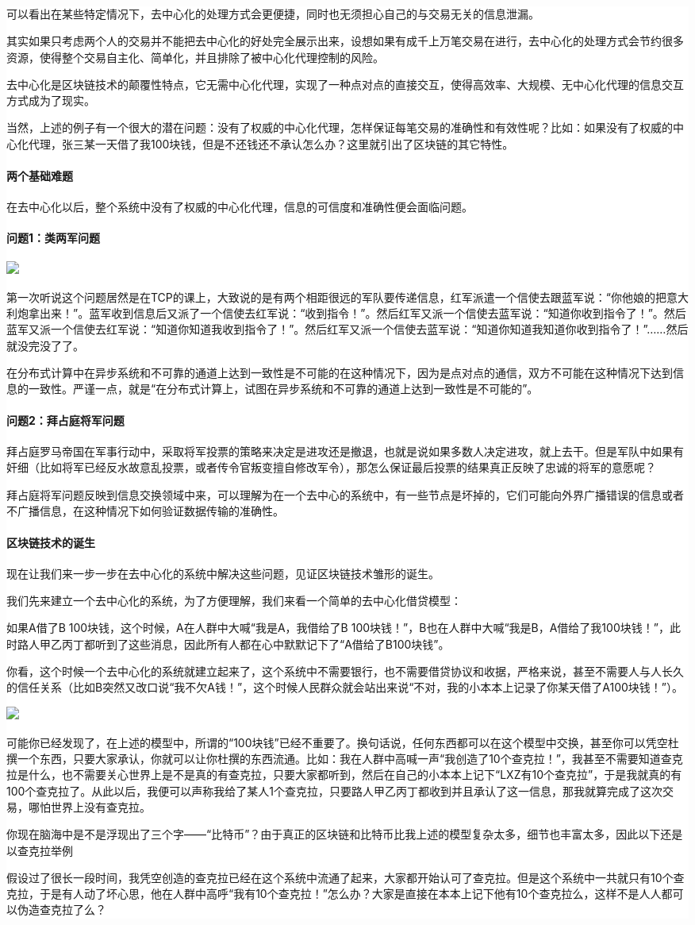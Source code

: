 可以看出在某些特定情况下，去中心化的处理方式会更便捷，同时也无须担心自己的与交易无关的信息泄漏。

其实如果只考虑两个人的交易并不能把去中心化的好处完全展示出来，设想如果有成千上万笔交易在进行，去中心化的处理方式会节约很多资源，使得整个交易自主化、简单化，并且排除了被中心化代理控制的风险。

去中心化是区块链技术的颠覆性特点，它无需中心化代理，实现了一种点对点的直接交互，使得高效率、大规模、无中心化代理的信息交互方式成为了现实。

当然，上述的例子有一个很大的潜在问题：没有了权威的中心化代理，怎样保证每笔交易的准确性和有效性呢？比如：如果没有了权威的中心化代理，张三某一天借了我100块钱，但是不还钱还不承认怎么办？这里就引出了区块链的其它特性。

#### **两个基础难题**

在去中心化以后，整个系统中没有了权威的中心化代理，信息的可信度和准确性便会面临问题。

#### 问题1：类两军问题

![](https://picreso.oss-cn-beijing.aliyuncs.com/tcp.png)

第一次听说这个问题居然是在TCP的课上，大致说的是有两个相距很远的军队要传递信息，红军派遣一个信使去跟蓝军说：“你他娘的把意大利炮拿出来！”。蓝军收到信息后又派了一个信使去红军说：“收到指令！”。然后红军又派一个信使去蓝军说：“知道你收到指令了！”。然后蓝军又派一个信使去红军说：“知道你知道我收到指令了！”。然后红军又派一个信使去蓝军说：“知道你知道我知道你收到指令了！”……然后就没完没了了。

在分布式计算中在异步系统和不可靠的通道上达到一致性是不可能的在这种情况下，因为是点对点的通信，双方不可能在这种情况下达到信息的一致性。严谨一点，就是“在分布式计算上，试图在异步系统和不可靠的通道上达到一致性是不可能的”。



#### 问题2：拜占庭将军问题

拜占庭罗马帝国在军事行动中，采取将军投票的策略来决定是进攻还是撤退，也就是说如果多数人决定进攻，就上去干。但是军队中如果有奸细（比如将军已经反水故意乱投票，或者传令官叛变擅自修改军令），那怎么保证最后投票的结果真正反映了忠诚的将军的意愿呢？



拜占庭将军问题反映到信息交换领域中来，可以理解为在一个去中心的系统中，有一些节点是坏掉的，它们可能向外界广播错误的信息或者不广播信息，在这种情况下如何验证数据传输的准确性。



#### **区块链技术的诞生**

现在让我们来一步一步在去中心化的系统中解决这些问题，见证区块链技术雏形的诞生。

我们先来建立一个去中心化的系统，为了方便理解，我们来看一个简单的去中心化借贷模型：

如果A借了B 100块钱，这个时候，A在人群中大喊“我是A，我借给了B 100块钱！”，B也在人群中大喊“我是B，A借给了我100块钱！”，此时路人甲乙丙丁都听到了这些消息，因此所有人都在心中默默记下了“A借给了B100块钱”。

你看，这个时候一个去中心化的系统就建立起来了，这个系统中不需要银行，也不需要借贷协议和收据，严格来说，甚至不需要人与人长久的信任关系（比如B突然又改口说“我不欠A钱！”，这个时候人民群众就会站出来说“不对，我的小本本上记录了你某天借了A100块钱！”）。

![](https://picreso.oss-cn-beijing.aliyuncs.com/money.png)



可能你已经发现了，在上述的模型中，所谓的“100块钱”已经不重要了。换句话说，任何东西都可以在这个模型中交换，甚至你可以凭空杜撰一个东西，只要大家承认，你就可以让你杜撰的东西流通。比如：我在人群中高喊一声“我创造了10个查克拉！”，我甚至不需要知道查克拉是什么，也不需要关心世界上是不是真的有查克拉，只要大家都听到，然后在自己的小本本上记下“LXZ有10个查克拉”，于是我就真的有100个查克拉了。从此以后，我便可以声称我给了某人1个查克拉，只要路人甲乙丙丁都收到并且承认了这一信息，那我就算完成了这次交易，哪怕世界上没有查克拉。



你现在脑海中是不是浮现出了三个字——“比特币”？由于真正的区块链和比特币比我上述的模型复杂太多，细节也丰富太多，因此以下还是以查克拉举例



假设过了很长一段时间，我凭空创造的查克拉已经在这个系统中流通了起来，大家都开始认可了查克拉。但是这个系统中一共就只有10个查克拉，于是有人动了坏心思，他在人群中高呼“我有10个查克拉！”怎么办？大家是直接在本本上记下他有10个查克拉么，这样不是人人都可以伪造查克拉了么？
